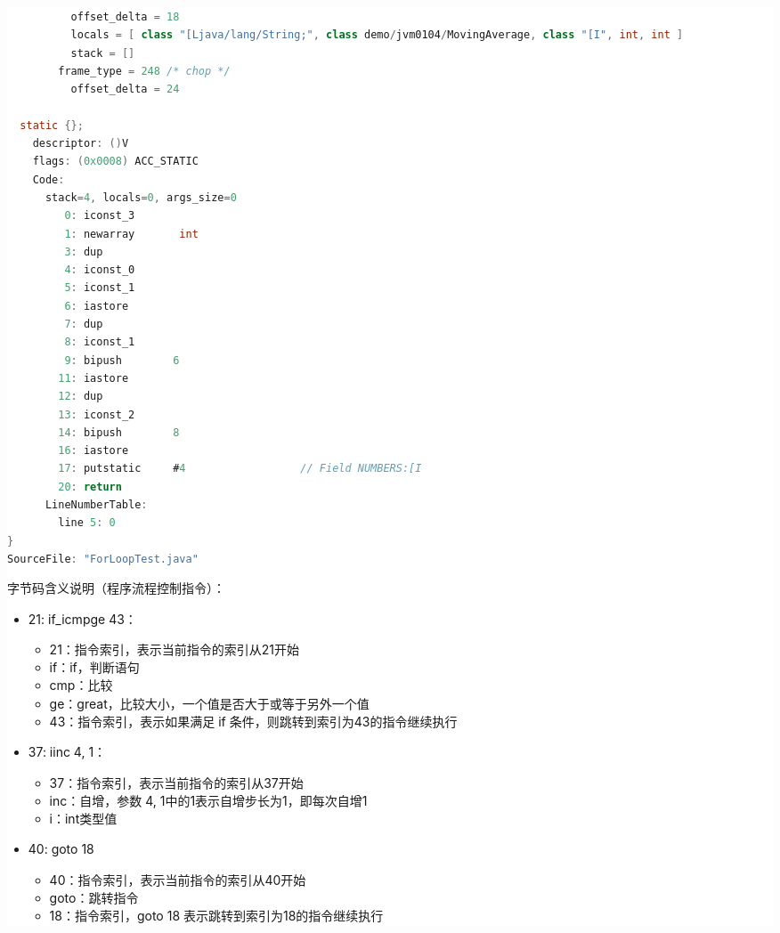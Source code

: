 ```java
          offset_delta = 18
          locals = [ class "[Ljava/lang/String;", class demo/jvm0104/MovingAverage, class "[I", int, int ]
          stack = []
        frame_type = 248 /* chop */
          offset_delta = 24

  static {};
    descriptor: ()V
    flags: (0x0008) ACC_STATIC
    Code:
      stack=4, locals=0, args_size=0
         0: iconst_3
         1: newarray       int
         3: dup
         4: iconst_0
         5: iconst_1
         6: iastore
         7: dup
         8: iconst_1
         9: bipush        6
        11: iastore
        12: dup
        13: iconst_2
        14: bipush        8
        16: iastore
        17: putstatic     #4                  // Field NUMBERS:[I
        20: return
      LineNumberTable:
        line 5: 0
}
SourceFile: "ForLoopTest.java"
```

字节码含义说明（程序流程控制指令）：

- 21: if_icmpge     43：
  - 21：指令索引，表示当前指令的索引从21开始
  - if：if，判断语句
  - cmp：比较
  - ge：great，比较大小，一个值是否大于或等于另外一个值
  - 43：指令索引，表示如果满足 if 条件，则跳转到索引为43的指令继续执行

- 37: iinc          4, 1：
  - 37：指令索引，表示当前指令的索引从37开始
  - inc：自增，参数 4, 1中的1表示自增步长为1，即每次自增1
  - i：int类型值

- 40: goto          18
  - 40：指令索引，表示当前指令的索引从40开始
  - goto：跳转指令
  - 18：指令索引，goto 18 表示跳转到索引为18的指令继续执行
